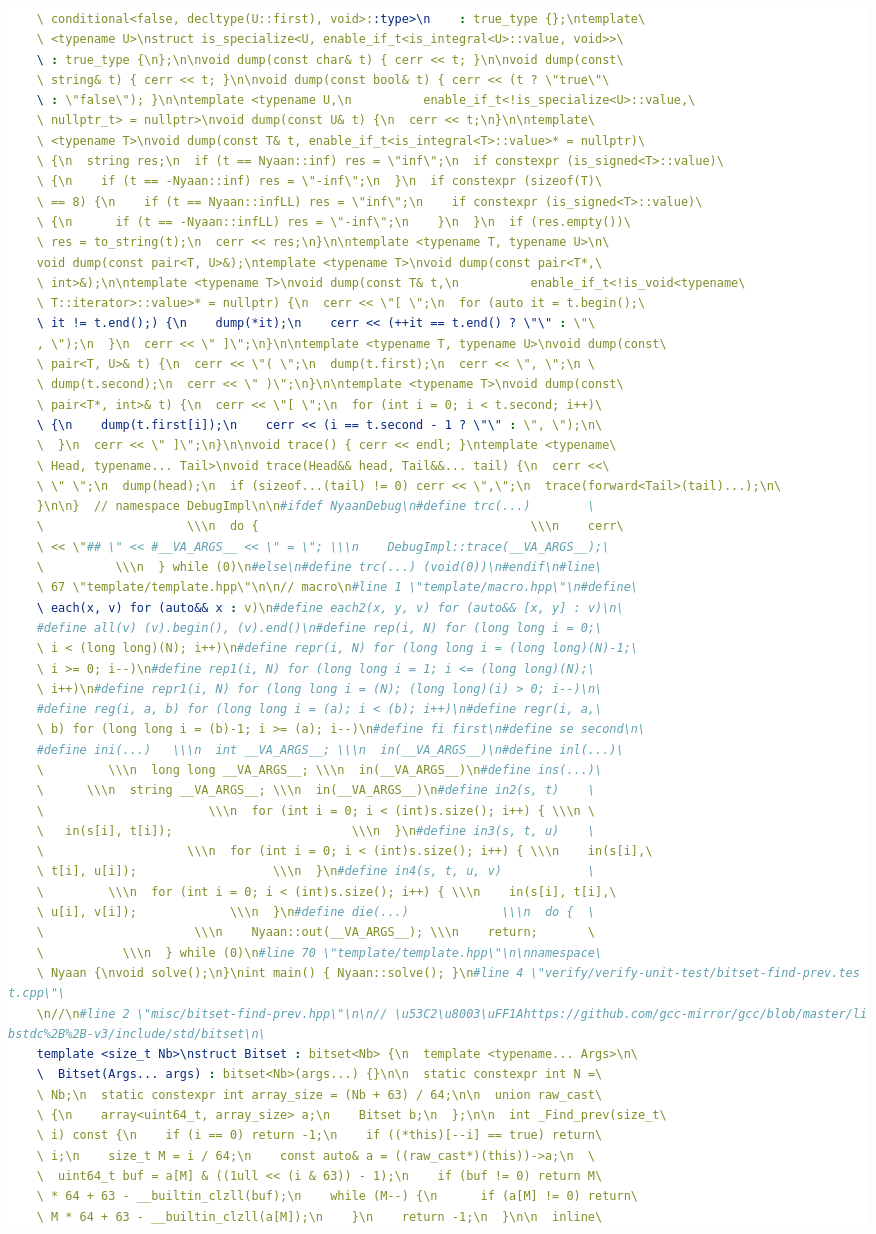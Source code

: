 ```yaml
    \ conditional<false, decltype(U::first), void>::type>\n    : true_type {};\ntemplate\
    \ <typename U>\nstruct is_specialize<U, enable_if_t<is_integral<U>::value, void>>\
    \ : true_type {\n};\n\nvoid dump(const char& t) { cerr << t; }\n\nvoid dump(const\
    \ string& t) { cerr << t; }\n\nvoid dump(const bool& t) { cerr << (t ? \"true\"\
    \ : \"false\"); }\n\ntemplate <typename U,\n          enable_if_t<!is_specialize<U>::value,\
    \ nullptr_t> = nullptr>\nvoid dump(const U& t) {\n  cerr << t;\n}\n\ntemplate\
    \ <typename T>\nvoid dump(const T& t, enable_if_t<is_integral<T>::value>* = nullptr)\
    \ {\n  string res;\n  if (t == Nyaan::inf) res = \"inf\";\n  if constexpr (is_signed<T>::value)\
    \ {\n    if (t == -Nyaan::inf) res = \"-inf\";\n  }\n  if constexpr (sizeof(T)\
    \ == 8) {\n    if (t == Nyaan::infLL) res = \"inf\";\n    if constexpr (is_signed<T>::value)\
    \ {\n      if (t == -Nyaan::infLL) res = \"-inf\";\n    }\n  }\n  if (res.empty())\
    \ res = to_string(t);\n  cerr << res;\n}\n\ntemplate <typename T, typename U>\n\
    void dump(const pair<T, U>&);\ntemplate <typename T>\nvoid dump(const pair<T*,\
    \ int>&);\n\ntemplate <typename T>\nvoid dump(const T& t,\n          enable_if_t<!is_void<typename\
    \ T::iterator>::value>* = nullptr) {\n  cerr << \"[ \";\n  for (auto it = t.begin();\
    \ it != t.end();) {\n    dump(*it);\n    cerr << (++it == t.end() ? \"\" : \"\
    , \");\n  }\n  cerr << \" ]\";\n}\n\ntemplate <typename T, typename U>\nvoid dump(const\
    \ pair<T, U>& t) {\n  cerr << \"( \";\n  dump(t.first);\n  cerr << \", \";\n \
    \ dump(t.second);\n  cerr << \" )\";\n}\n\ntemplate <typename T>\nvoid dump(const\
    \ pair<T*, int>& t) {\n  cerr << \"[ \";\n  for (int i = 0; i < t.second; i++)\
    \ {\n    dump(t.first[i]);\n    cerr << (i == t.second - 1 ? \"\" : \", \");\n\
    \  }\n  cerr << \" ]\";\n}\n\nvoid trace() { cerr << endl; }\ntemplate <typename\
    \ Head, typename... Tail>\nvoid trace(Head&& head, Tail&&... tail) {\n  cerr <<\
    \ \" \";\n  dump(head);\n  if (sizeof...(tail) != 0) cerr << \",\";\n  trace(forward<Tail>(tail)...);\n\
    }\n\n}  // namespace DebugImpl\n\n#ifdef NyaanDebug\n#define trc(...)        \
    \                    \\\n  do {                                      \\\n    cerr\
    \ << \"## \" << #__VA_ARGS__ << \" = \"; \\\n    DebugImpl::trace(__VA_ARGS__);\
    \          \\\n  } while (0)\n#else\n#define trc(...) (void(0))\n#endif\n#line\
    \ 67 \"template/template.hpp\"\n\n// macro\n#line 1 \"template/macro.hpp\"\n#define\
    \ each(x, v) for (auto&& x : v)\n#define each2(x, y, v) for (auto&& [x, y] : v)\n\
    #define all(v) (v).begin(), (v).end()\n#define rep(i, N) for (long long i = 0;\
    \ i < (long long)(N); i++)\n#define repr(i, N) for (long long i = (long long)(N)-1;\
    \ i >= 0; i--)\n#define rep1(i, N) for (long long i = 1; i <= (long long)(N);\
    \ i++)\n#define repr1(i, N) for (long long i = (N); (long long)(i) > 0; i--)\n\
    #define reg(i, a, b) for (long long i = (a); i < (b); i++)\n#define regr(i, a,\
    \ b) for (long long i = (b)-1; i >= (a); i--)\n#define fi first\n#define se second\n\
    #define ini(...)   \\\n  int __VA_ARGS__; \\\n  in(__VA_ARGS__)\n#define inl(...)\
    \         \\\n  long long __VA_ARGS__; \\\n  in(__VA_ARGS__)\n#define ins(...)\
    \      \\\n  string __VA_ARGS__; \\\n  in(__VA_ARGS__)\n#define in2(s, t)    \
    \                       \\\n  for (int i = 0; i < (int)s.size(); i++) { \\\n \
    \   in(s[i], t[i]);                         \\\n  }\n#define in3(s, t, u)    \
    \                    \\\n  for (int i = 0; i < (int)s.size(); i++) { \\\n    in(s[i],\
    \ t[i], u[i]);                   \\\n  }\n#define in4(s, t, u, v)            \
    \         \\\n  for (int i = 0; i < (int)s.size(); i++) { \\\n    in(s[i], t[i],\
    \ u[i], v[i]);             \\\n  }\n#define die(...)             \\\n  do {  \
    \                     \\\n    Nyaan::out(__VA_ARGS__); \\\n    return;       \
    \           \\\n  } while (0)\n#line 70 \"template/template.hpp\"\n\nnamespace\
    \ Nyaan {\nvoid solve();\n}\nint main() { Nyaan::solve(); }\n#line 4 \"verify/verify-unit-test/bitset-find-prev.test.cpp\"\
    \n//\n#line 2 \"misc/bitset-find-prev.hpp\"\n\n// \u53C2\u8003\uFF1Ahttps://github.com/gcc-mirror/gcc/blob/master/libstdc%2B%2B-v3/include/std/bitset\n\
    template <size_t Nb>\nstruct Bitset : bitset<Nb> {\n  template <typename... Args>\n\
    \  Bitset(Args... args) : bitset<Nb>(args...) {}\n\n  static constexpr int N =\
    \ Nb;\n  static constexpr int array_size = (Nb + 63) / 64;\n\n  union raw_cast\
    \ {\n    array<uint64_t, array_size> a;\n    Bitset b;\n  };\n\n  int _Find_prev(size_t\
    \ i) const {\n    if (i == 0) return -1;\n    if ((*this)[--i] == true) return\
    \ i;\n    size_t M = i / 64;\n    const auto& a = ((raw_cast*)(this))->a;\n  \
    \  uint64_t buf = a[M] & ((1ull << (i & 63)) - 1);\n    if (buf != 0) return M\
    \ * 64 + 63 - __builtin_clzll(buf);\n    while (M--) {\n      if (a[M] != 0) return\
    \ M * 64 + 63 - __builtin_clzll(a[M]);\n    }\n    return -1;\n  }\n\n  inline\
```